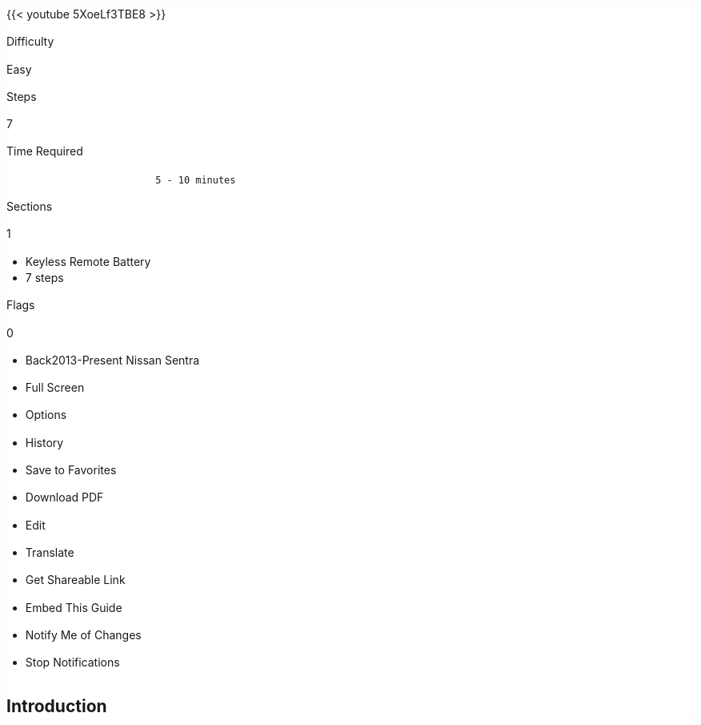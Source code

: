{{< youtube 5XoeLf3TBE8 >}} 







Difficulty
 



Easy         
 








Steps
 
7
 



Time Required
 

                              5 - 10 minutes            
 


Sections
 
1
 
- Keyless Remote Battery
 - 7 steps

 




Flags
 
0
 
- Back2013-Present Nissan Sentra
 - Full Screen
 - Options

 
- History
 - Save to Favorites
 - Download PDF
 - Edit
 - Translate
 - Get Shareable Link
 - Embed This Guide
 - Notify Me of Changes
 - Stop Notifications

 
## Introduction
 